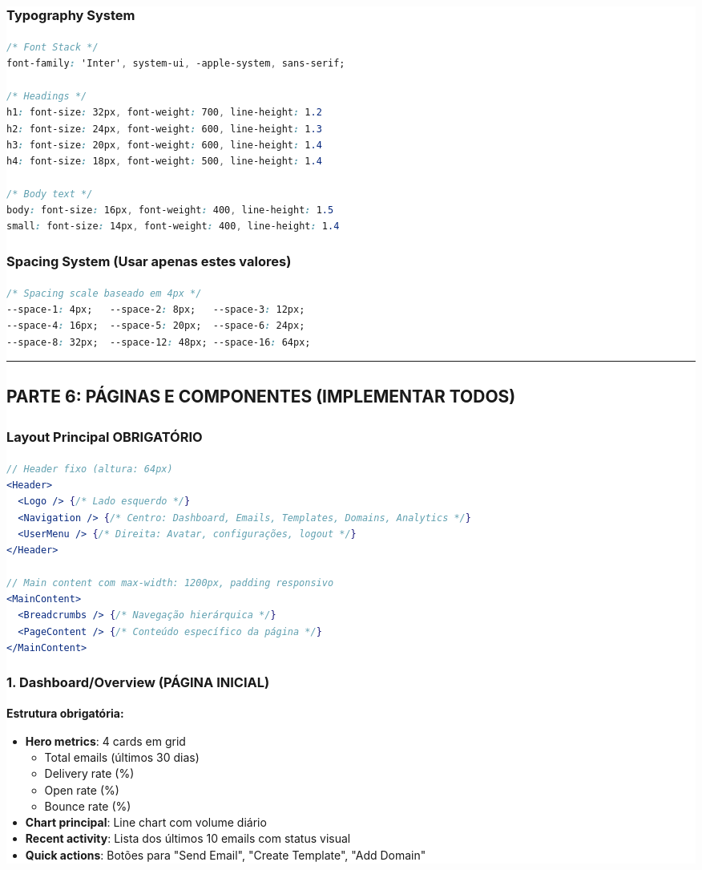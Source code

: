 ### Typography System
```css
/* Font Stack */
font-family: 'Inter', system-ui, -apple-system, sans-serif;

/* Headings */
h1: font-size: 32px, font-weight: 700, line-height: 1.2
h2: font-size: 24px, font-weight: 600, line-height: 1.3  
h3: font-size: 20px, font-weight: 600, line-height: 1.4
h4: font-size: 18px, font-weight: 500, line-height: 1.4

/* Body text */
body: font-size: 16px, font-weight: 400, line-height: 1.5
small: font-size: 14px, font-weight: 400, line-height: 1.4
```

### Spacing System (Usar apenas estes valores)
```css
/* Spacing scale baseado em 4px */
--space-1: 4px;   --space-2: 8px;   --space-3: 12px;
--space-4: 16px;  --space-5: 20px;  --space-6: 24px;
--space-8: 32px;  --space-12: 48px; --space-16: 64px;
```

---

## PARTE 6: PÁGINAS E COMPONENTES (IMPLEMENTAR TODOS)

### Layout Principal OBRIGATÓRIO
```jsx
// Header fixo (altura: 64px)
<Header>
  <Logo /> {/* Lado esquerdo */}
  <Navigation /> {/* Centro: Dashboard, Emails, Templates, Domains, Analytics */}
  <UserMenu /> {/* Direita: Avatar, configurações, logout */}
</Header>

// Main content com max-width: 1200px, padding responsivo
<MainContent>
  <Breadcrumbs /> {/* Navegação hierárquica */}
  <PageContent /> {/* Conteúdo específico da página */}
</MainContent>
```

### 1. Dashboard/Overview (PÁGINA INICIAL)
**Estrutura obrigatória:**
- **Hero metrics**: 4 cards em grid
  - Total emails (últimos 30 dias)
  - Delivery rate (%)
  - Open rate (%)
  - Bounce rate (%)
- **Chart principal**: Line chart com volume diário
- **Recent activity**: Lista dos últimos 10 emails com status visual
- **Quick actions**: Botões para "Send Email", "Create Template", "Add Domain"
